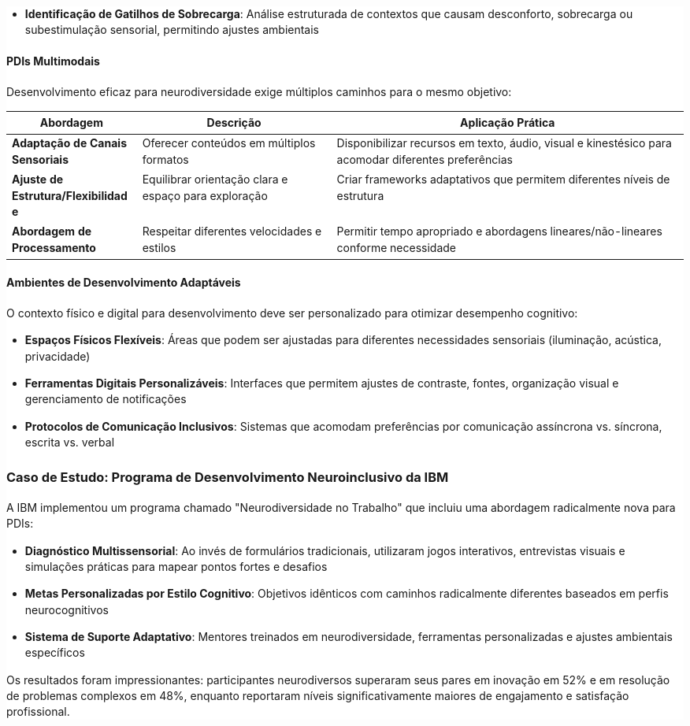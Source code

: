 - **Identificação de Gatilhos de Sobrecarga**: Análise estruturada de contextos que causam desconforto, sobrecarga ou subestimulação sensorial, permitindo ajustes ambientais
    

#### PDIs Multimodais

Desenvolvimento eficaz para neurodiversidade exige múltiplos caminhos para o mesmo objetivo:

|Abordagem|Descrição|Aplicação Prática|
|---|---|---|
|**Adaptação de Canais Sensoriais**|Oferecer conteúdos em múltiplos formatos|Disponibilizar recursos em texto, áudio, visual e kinestésico para acomodar diferentes preferências|
|**Ajuste de Estrutura/Flexibilidade**|Equilibrar orientação clara e espaço para exploração|Criar frameworks adaptativos que permitem diferentes níveis de estrutura|
|**Abordagem de Processamento**|Respeitar diferentes velocidades e estilos|Permitir tempo apropriado e abordagens lineares/não-lineares conforme necessidade|

#### Ambientes de Desenvolvimento Adaptáveis

O contexto físico e digital para desenvolvimento deve ser personalizado para otimizar desempenho cognitivo:

- **Espaços Físicos Flexíveis**: Áreas que podem ser ajustadas para diferentes necessidades sensoriais (iluminação, acústica, privacidade)
    
- **Ferramentas Digitais Personalizáveis**: Interfaces que permitem ajustes de contraste, fontes, organização visual e gerenciamento de notificações
    
- **Protocolos de Comunicação Inclusivos**: Sistemas que acomodam preferências por comunicação assíncrona vs. síncrona, escrita vs. verbal
    

### Caso de Estudo: Programa de Desenvolvimento Neuroinclusivo da IBM

A IBM implementou um programa chamado "Neurodiversidade no Trabalho" que incluiu uma abordagem radicalmente nova para PDIs:

- **Diagnóstico Multissensorial**: Ao invés de formulários tradicionais, utilizaram jogos interativos, entrevistas visuais e simulações práticas para mapear pontos fortes e desafios
    
- **Metas Personalizadas por Estilo Cognitivo**: Objetivos idênticos com caminhos radicalmente diferentes baseados em perfis neurocognitivos
    
- **Sistema de Suporte Adaptativo**: Mentores treinados em neurodiversidade, ferramentas personalizadas e ajustes ambientais específicos
    

Os resultados foram impressionantes: participantes neurodiversos superaram seus pares em inovação em 52% e em resolução de problemas complexos em 48%, enquanto reportaram níveis significativamente maiores de engajamento e satisfação profissional.

